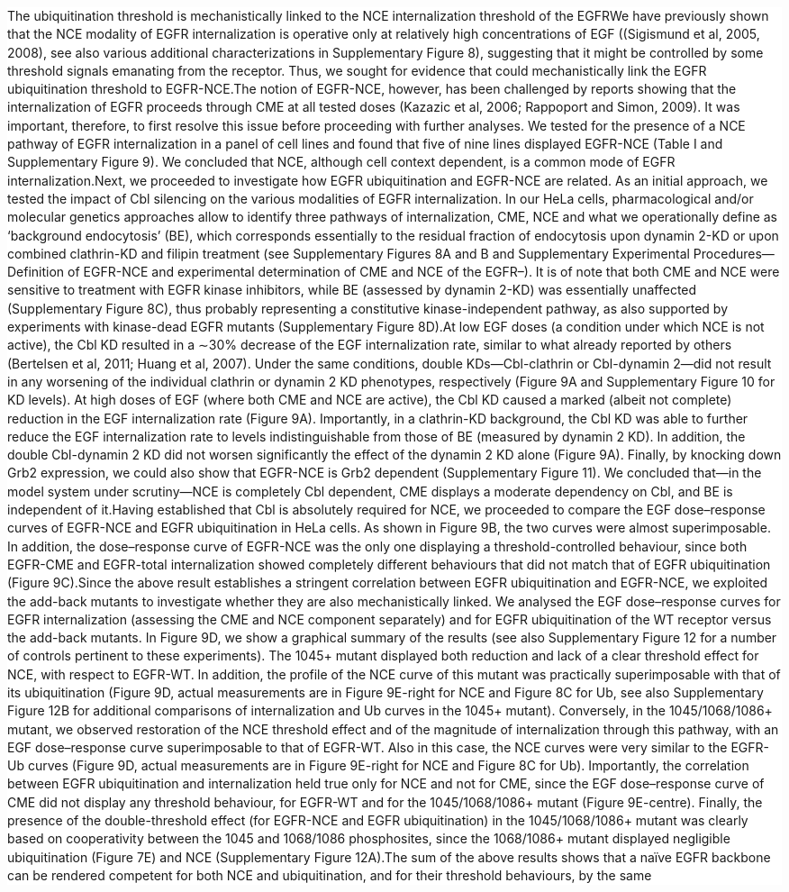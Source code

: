 The ubiquitination threshold is mechanistically linked to the NCE internalization threshold of the EGFRWe have previously shown that the NCE modality of EGFR internalization is operative only at relatively high concentrations of EGF ((Sigismund et al, 2005, 2008), see also various additional characterizations in Supplementary Figure 8), suggesting that it might be controlled by some threshold signals emanating from the receptor. Thus, we sought for evidence that could mechanistically link the EGFR ubiquitination threshold to EGFR-NCE.The notion of EGFR-NCE, however, has been challenged by reports showing that the internalization of EGFR proceeds through CME at all tested doses (Kazazic et al, 2006; Rappoport and Simon, 2009). It was important, therefore, to first resolve this issue before proceeding with further analyses. We tested for the presence of a NCE pathway of EGFR internalization in a panel of cell lines and found that five of nine lines displayed EGFR-NCE (Table I and Supplementary Figure 9). We concluded that NCE, although cell context dependent, is a common mode of EGFR internalization.Next, we proceeded to investigate how EGFR ubiquitination and EGFR-NCE are related. As an initial approach, we tested the impact of Cbl silencing on the various modalities of EGFR internalization. In our HeLa cells, pharmacological and/or molecular genetics approaches allow to identify three pathways of internalization, CME, NCE and what we operationally define as ‘background endocytosis’ (BE), which corresponds essentially to the residual fraction of endocytosis upon dynamin 2-KD or upon combined clathrin-KD and filipin treatment (see Supplementary Figures 8A and B and Supplementary Experimental Procedures—Definition of EGFR-NCE and experimental determination of CME and NCE of the EGFR–). It is of note that both CME and NCE were sensitive to treatment with EGFR kinase inhibitors, while BE (assessed by dynamin 2-KD) was essentially unaffected (Supplementary Figure 8C), thus probably representing a constitutive kinase-independent pathway, as also supported by experiments with kinase-dead EGFR mutants (Supplementary Figure 8D).At low EGF doses (a condition under which NCE is not active), the Cbl KD resulted in a ∼30% decrease of the EGF internalization rate, similar to what already reported by others (Bertelsen et al, 2011; Huang et al, 2007). Under the same conditions, double KDs—Cbl-clathrin or Cbl-dynamin 2—did not result in any worsening of the individual clathrin or dynamin 2 KD phenotypes, respectively (Figure 9A and Supplementary Figure 10 for KD levels). At high doses of EGF (where both CME and NCE are active), the Cbl KD caused a marked (albeit not complete) reduction in the EGF internalization rate (Figure 9A). Importantly, in a clathrin-KD background, the Cbl KD was able to further reduce the EGF internalization rate to levels indistinguishable from those of BE (measured by dynamin 2 KD). In addition, the double Cbl-dynamin 2 KD did not worsen significantly the effect of the dynamin 2 KD alone (Figure 9A). Finally, by knocking down Grb2 expression, we could also show that EGFR-NCE is Grb2 dependent (Supplementary Figure 11). We concluded that—in the model system under scrutiny—NCE is completely Cbl dependent, CME displays a moderate dependency on Cbl, and BE is independent of it.Having established that Cbl is absolutely required for NCE, we proceeded to compare the EGF dose–response curves of EGFR-NCE and EGFR ubiquitination in HeLa cells. As shown in Figure 9B, the two curves were almost superimposable. In addition, the dose–response curve of EGFR-NCE was the only one displaying a threshold-controlled behaviour, since both EGFR-CME and EGFR-total internalization showed completely different behaviours that did not match that of EGFR ubiquitination (Figure 9C).Since the above result establishes a stringent correlation between EGFR ubiquitination and EGFR-NCE, we exploited the add-back mutants to investigate whether they are also mechanistically linked. We analysed the EGF dose–response curves for EGFR internalization (assessing the CME and NCE component separately) and for EGFR ubiquitination of the WT receptor versus the add-back mutants. In Figure 9D, we show a graphical summary of the results (see also Supplementary Figure 12 for a number of controls pertinent to these experiments). The 1045+ mutant displayed both reduction and lack of a clear threshold effect for NCE, with respect to EGFR-WT. In addition, the profile of the NCE curve of this mutant was practically superimposable with that of its ubiquitination (Figure 9D, actual measurements are in Figure 9E-right for NCE and Figure 8C for Ub, see also Supplementary Figure 12B for additional comparisons of internalization and Ub curves in the 1045+ mutant). Conversely, in the 1045/1068/1086+ mutant, we observed restoration of the NCE threshold effect and of the magnitude of internalization through this pathway, with an EGF dose–response curve superimposable to that of EGFR-WT. Also in this case, the NCE curves were very similar to the EGFR-Ub curves (Figure 9D, actual measurements are in Figure 9E-right for NCE and Figure 8C for Ub). Importantly, the correlation between EGFR ubiquitination and internalization held true only for NCE and not for CME, since the EGF dose–response curve of CME did not display any threshold behaviour, for EGFR-WT and for the 1045/1068/1086+ mutant (Figure 9E-centre). Finally, the presence of the double-threshold effect (for EGFR-NCE and EGFR ubiquitination) in the 1045/1068/1086+ mutant was clearly based on cooperativity between the 1045 and 1068/1086 phosphosites, since the 1068/1086+ mutant displayed negligible ubiquitination (Figure 7E) and NCE (Supplementary Figure 12A).The sum of the above results shows that a naïve EGFR backbone can be rendered competent for both NCE and ubiquitination, and for their threshold behaviours, by the same